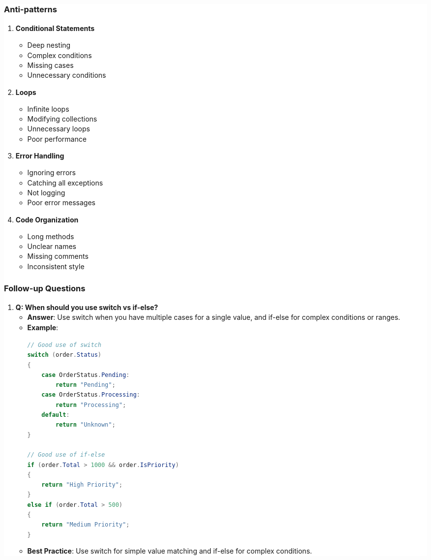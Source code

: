 ### Anti-patterns
1. **Conditional Statements**
   - Deep nesting
   - Complex conditions
   - Missing cases
   - Unnecessary conditions

2. **Loops**
   - Infinite loops
   - Modifying collections
   - Unnecessary loops
   - Poor performance

3. **Error Handling**
   - Ignoring errors
   - Catching all exceptions
   - Not logging
   - Poor error messages

4. **Code Organization**
   - Long methods
   - Unclear names
   - Missing comments
   - Inconsistent style

### Follow-up Questions

1. **Q: When should you use switch vs if-else?**
   - **Answer**: Use switch when you have multiple cases for a single value, and if-else for complex conditions or ranges.
   - **Example**:
     ```csharp
     // Good use of switch
     switch (order.Status)
     {
         case OrderStatus.Pending:
             return "Pending";
         case OrderStatus.Processing:
             return "Processing";
         default:
             return "Unknown";
     }

     // Good use of if-else
     if (order.Total > 1000 && order.IsPriority)
     {
         return "High Priority";
     }
     else if (order.Total > 500)
     {
         return "Medium Priority";
     }
     ```
   - **Best Practice**: Use switch for simple value matching and if-else for complex conditions.
